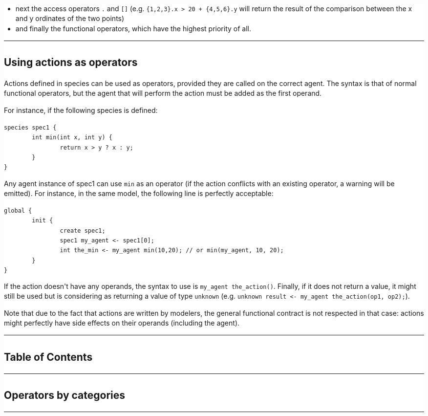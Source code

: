 * next the access operators `.` and `[]` (e.g. `{1,2,3}.x > 20 + {4,5,6}.y` will return the result of the comparison between the x and y ordinates of the two points)
* and finally the functional operators, which have the highest priority of all.

----

## Using actions as operators

Actions defined in species can be used as operators, provided they are called on the correct agent. The syntax is that of normal functional operators, but the agent that will perform the action must be added as the first operand.

For instance, if the following species is defined:

```
species spec1 {
        int min(int x, int y) {
                return x > y ? x : y;
        }
}
```

Any agent instance of spec1 can use `min` as an operator (if the action conflicts with an existing operator, a warning will be emitted). For instance, in the same model, the following line is perfectly acceptable:

```
global {
        init {
                create spec1;
                spec1 my_agent <- spec1[0];
                int the_min <- my_agent min(10,20); // or min(my_agent, 10, 20);
        }
}
```

If the action doesn't have any operands, the syntax to use is `my_agent the_action()`. Finally, if it does not return a value, it might still be used but is considering as returning a value of type `unknown` (e.g. `unknown result <- my_agent the_action(op1, op2);`).

Note that due to the fact that actions are written by modelers, the general functional contract is not respected in that case: actions might perfectly have side effects on their operands (including the agent).

	

----

## Table of Contents

----

## Operators by categories
	

----


[//]: # (keyword|operator_image_file)
[//]: # (keyword|operator_improved_generator)
[//]: # (keyword|operator_in)
[//]: # (keyword|operator_in_degree_of)
[//]: # (keyword|operator_in_edges_of)
[//]: # (keyword|operator_incomplete_beta)
[//]: # (keyword|operator_incomplete_gamma)
[//]: # (keyword|operator_incomplete_gamma_complement)
[//]: # (keyword|operator_indented_by)
[//]: # (keyword|operator_index_by)
[//]: # (keyword|operator_index_of)
[//]: # (keyword|operator_inside)
[//]: # (keyword|operator_int)
[//]: # (keyword|operator_inter)
[//]: # (keyword|operator_interleave)
[//]: # (keyword|operator_internal_at)
[//]: # (keyword|operator_internal_integrated_value)
[//]: # (keyword|operator_internal_zero_order_equation)
[//]: # (keyword|operator_intersection)
[//]: # (keyword|operator_intersects)
[//]: # (keyword|operator_inverse)
[//]: # (keyword|operator_inverse_distance_weighting)
[//]: # (keyword|operator_is)
[//]: # (keyword|operator_is_csv)
[//]: # (keyword|operator_is_dxf)
[//]: # (keyword|operator_is_error)
[//]: # (keyword|operator_is_finite)
[//]: # (keyword|operator_is_gaml)
[//]: # (keyword|operator_is_geojson)
[//]: # (keyword|operator_is_gif)
[//]: # (keyword|operator_is_grid)
[//]: # (keyword|operator_is_image)
[//]: # (keyword|operator_is_json)
[//]: # (keyword|operator_is_number)
[//]: # (keyword|operator_is_obj)
[//]: # (keyword|operator_is_osm)
[//]: # (keyword|operator_is_pgm)
[//]: # (keyword|operator_is_property)
[//]: # (keyword|operator_is_R)
[//]: # (keyword|operator_is_shape)
[//]: # (keyword|operator_is_skill)
[//]: # (keyword|operator_is_svg)
[//]: # (keyword|operator_is_text)
[//]: # (keyword|operator_is_threeds)
[//]: # (keyword|operator_is_URL)
[//]: # (keyword|operator_is_warning)
[//]: # (keyword|operator_is_xml)
[//]: # (keyword|operator_json_file)
[//]: # (keyword|operator_kappa)
[//]: # (keyword|operator_kappa_sim)
[//]: # (keyword|operator_kmeans)
[//]: # (keyword|operator_kurtosis)
[//]: # (keyword|operator_kurtosis)
[//]: # (keyword|operator_last)
[//]: # (keyword|operator_last_index_of)
[//]: # (keyword|operator_last_of)
[//]: # (keyword|operator_last_with)
[//]: # (keyword|operator_layout)
[//]: # (keyword|operator_length)
[//]: # (keyword|operator_lgamma)
[//]: # (keyword|operator_line)
[//]: # (keyword|operator_link)
[//]: # (keyword|operator_list)
[//]: # (keyword|operator_list_with)
[//]: # (keyword|operator_ln)
[//]: # (keyword|operator_load_graph_from_file)
[//]: # (keyword|operator_load_shortest_paths)
[//]: # (keyword|operator_log)
[//]: # (keyword|operator_log_gamma)
[//]: # (keyword|operator_lower_case)
[//]: # (keyword|operator_main_connected_component)
[//]: # (keyword|operator_map)